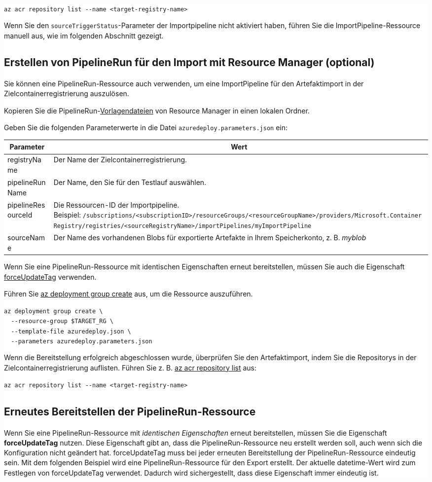```azurecli
az acr repository list --name <target-registry-name>
```

Wenn Sie den `sourceTriggerStatus`-Parameter der Importpipeline nicht aktiviert haben, führen Sie die ImportPipeline-Ressource manuell aus, wie im folgenden Abschnitt gezeigt. 

## <a name="create-pipelinerun-for-import-with-resource-manager-optional"></a>Erstellen von PipelineRun für den Import mit Resource Manager (optional) 
 
Sie können eine PipelineRun-Ressource auch verwenden, um eine ImportPipeline für den Artefaktimport in der Zielcontainerregistrierung auszulösen.

Kopieren Sie die PipelineRun-[Vorlagendateien](https://github.com/Azure/acr/tree/master/docs/image-transfer/PipelineRun/PipelineRun-Import) von Resource Manager in einen lokalen Ordner.

Geben Sie die folgenden Parameterwerte in die Datei `azuredeploy.parameters.json` ein:

|Parameter  |Wert  |
|---------|---------|
|registryName     | Der Name der Zielcontainerregistrierung.      |
|pipelineRunName     |  Der Name, den Sie für den Testlauf auswählen.       |
|pipelineResourceId     |  Die Ressourcen-ID der Importpipeline.<br/>Beispiel: `/subscriptions/<subscriptionID>/resourceGroups/<resourceGroupName>/providers/Microsoft.ContainerRegistry/registries/<sourceRegistryName>/importPipelines/myImportPipeline`       |
|sourceName     |  Der Name des vorhandenen Blobs für exportierte Artefakte in Ihrem Speicherkonto, z. B. *myblob*

Wenn Sie eine PipelineRun-Ressource mit identischen Eigenschaften erneut bereitstellen, müssen Sie auch die Eigenschaft [forceUpdateTag](#redeploy-pipelinerun-resource) verwenden.

Führen Sie [az deployment group create][az-deployment-group-create] aus, um die Ressource auszuführen.

```azurecli
az deployment group create \
  --resource-group $TARGET_RG \
  --template-file azuredeploy.json \
  --parameters azuredeploy.parameters.json
```

Wenn die Bereitstellung erfolgreich abgeschlossen wurde, überprüfen Sie den Artefaktimport, indem Sie die Repositorys in der Zielcontainerregistrierung auflisten. Führen Sie z. B. [az acr repository list][az-acr-repository-list] aus:

```azurecli
az acr repository list --name <target-registry-name>
```

## <a name="redeploy-pipelinerun-resource"></a>Erneutes Bereitstellen der PipelineRun-Ressource

Wenn Sie eine PipelineRun-Ressource mit *identischen Eigenschaften* erneut bereitstellen, müssen Sie die Eigenschaft **forceUpdateTag** nutzen. Diese Eigenschaft gibt an, dass die PipelineRun-Ressource neu erstellt werden soll, auch wenn sich die Konfiguration nicht geändert hat. forceUpdateTag muss bei jeder erneuten Bereitstellung der PipelineRun-Ressource eindeutig sein. Mit dem folgenden Beispiel wird eine PipelineRun-Ressource für den Export erstellt. Der aktuelle datetime-Wert wird zum Festlegen von forceUpdateTag verwendet. Dadurch wird sichergestellt, dass diese Eigenschaft immer eindeutig ist.


[terms-of-use]: https://azure.microsoft.com/support/legal/preview-supplemental-terms/
[azure-cli]: /cli/azure/install-azure-cli
[az-identity-create]: /cli/azure/identity#az-identity-create
[az-identity-show]: /cli/azure/identity#az-identity-show
[az-login]: /cli/azure/reference-index#az-login
[az-keyvault-secret-set]: /cli/azure/keyvault/secret#az-keyvault-secret-set
[az-keyvault-secret-show]: /cli/azure/keyvault/secret#az-keyvault-secret-show
[az-keyvault-set-policy]: /cli/azure/keyvault#az-keyvault-set-policy
[az-storage-container-generate-sas]: /cli/azure/storage/container#az-storage-container-generate-sas
[az-storage-blob-list]: /cli/azure/storage/blob#az-storage-blob-list
[az-deployment-group-create]: /cli/azure/deployment/group#az-deployment-group-create
[az-deployment-group-delete]: /cli/azure/deployment/group#az-deployment-group-delete
[az-deployment-group-show]: /cli/azure/deployment/group#az-deployment-group-show
[az-acr-repository-list]: /cli/azure/acr/repository#az-acr-repository-list
[az-acr-import]: /cli/azure/acr#az-acr-import